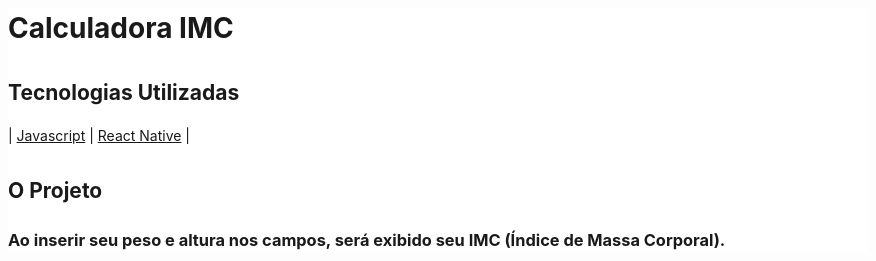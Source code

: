 # Calculadora IMC

## Tecnologias Utilizadas

| [Javascript](https://www.devmedia.com.br/guia/javascript/34372)
| [React Native](https://reactnative.dev/docs/getting-started)
|


## O Projeto

<h3>Ao inserir seu peso e altura nos campos, será exibido seu IMC (Índice de Massa Corporal).</h3>